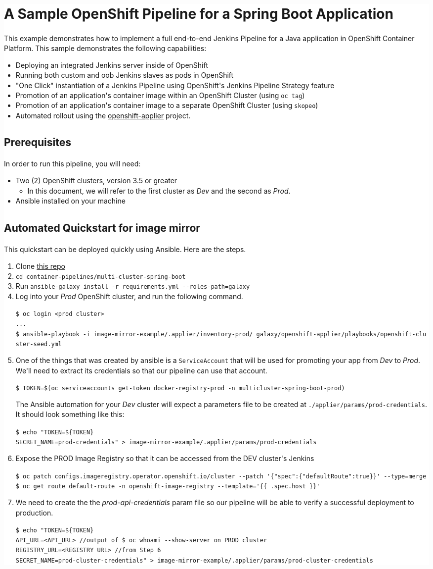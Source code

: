 # A Sample OpenShift Pipeline for a Spring Boot Application

This example demonstrates how to implement a full end-to-end Jenkins Pipeline for a Java application in OpenShift Container Platform. This sample demonstrates the following capabilities:

* Deploying an integrated Jenkins server inside of OpenShift
* Running both custom and oob Jenkins slaves as pods in OpenShift
* "One Click" instantiation of a Jenkins Pipeline using OpenShift's Jenkins Pipeline Strategy feature
* Promotion of an application's container image within an OpenShift Cluster (using `oc tag`)
* Promotion of an application's container image to a separate OpenShift Cluster (using `skopeo`)
* Automated rollout using the [openshift-applier](https://github.com/redhat-cop/openshift-applier) project.

## Prerequisites

In order to run this pipeline, you will need:

* Two (2) OpenShift clusters, version 3.5 or greater
  * In this document, we will refer to the first cluster as *_Dev_* and the second as *_Prod_*.
* Ansible installed on your machine

## Automated Quickstart for image mirror

This quickstart can be deployed quickly using Ansible. Here are the steps.

1. Clone [this repo](https://github.com/redhat-cop/container-pipelines)
2. `cd container-pipelines/multi-cluster-spring-boot`
3. Run `ansible-galaxy install -r requirements.yml --roles-path=galaxy`
4. Log into your _Prod_ OpenShift cluster, and run the following command.
    ```
    $ oc login <prod cluster>
    ...
    $ ansible-playbook -i image-mirror-example/.applier/inventory-prod/ galaxy/openshift-applier/playbooks/openshift-cluster-seed.yml
    ```
5. One of the things that was created by ansible is a `ServiceAccount` that will be used for promoting your app from _Dev_ to _Prod_. We'll need to extract its credentials so that our pipeline can use that account.
    ```
    $ TOKEN=$(oc serviceaccounts get-token docker-registry-prod -n multicluster-spring-boot-prod)
    ```
   The Ansible automation for your _Dev_ cluster will expect a parameters file to be created at `./applier/params/prod-credentials`. It should look something like this:
    ```
    $ echo "TOKEN=${TOKEN}
    SECRET_NAME=prod-credentials" > image-mirror-example/.applier/params/prod-credentials
    ```
6. Expose the PROD Image Registry so that it can be accessed from the DEV cluster's Jenkins
    ````
    $ oc patch configs.imageregistry.operator.openshift.io/cluster --patch '{"spec":{"defaultRoute":true}}' --type=merge
    $ oc get route default-route -n openshift-image-registry --template='{{ .spec.host }}'
    ````
7. We need to create the the *prod-api-credentials* param file so our pipeline will be able to verify a successful deployment to production.
    ```
    $ echo "TOKEN=${TOKEN}
    API_URL=<API_URL> //output of $ oc whoami --show-server on PROD cluster
    REGISTRY_URL=<REGISTRY URL> //from Step 6
    SECRET_NAME=prod-cluster-credentials" > image-mirror-example/.applier/params/prod-cluster-credentials
    ```
